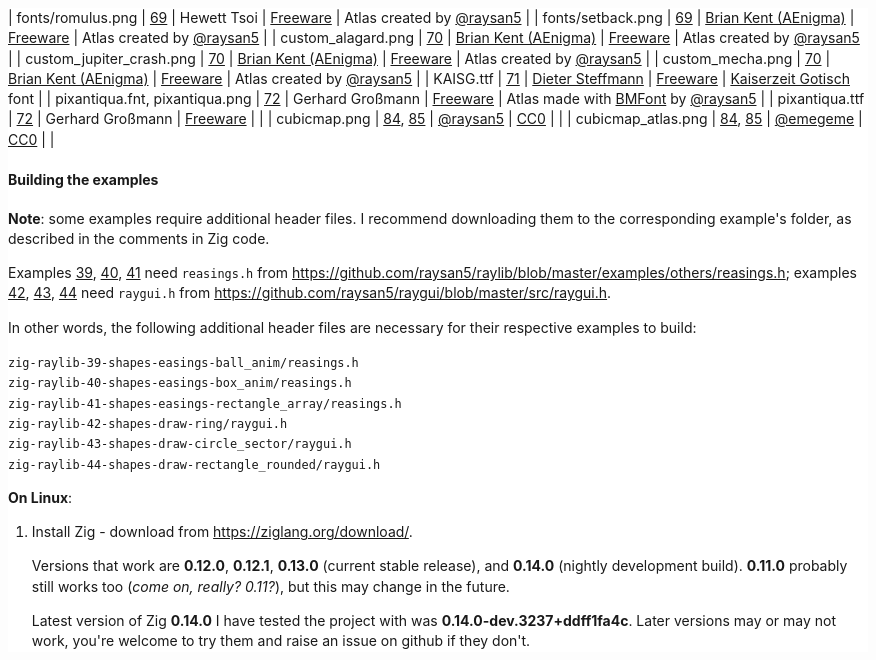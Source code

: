 | fonts/romulus.png              | [69](https://github.com/Durobot/raylib-zig-examples/tree/main/zig-raylib-69-text-raylib-fonts) | Hewett Tsoi                                                  | [Freeware](https://www.dafont.com/es/romulus.font)          | Atlas created by [@raysan5](https://github.com/raysan5)      |
| fonts/setback.png              | [69](https://github.com/Durobot/raylib-zig-examples/tree/main/zig-raylib-69-text-raylib-fonts) | [Brian Kent (AEnigma)](https://www.dafont.com/es/aenigma.d188) | [Freeware](https://www.dafont.com/es/setback.font)          | Atlas created by [@raysan5](https://github.com/raysan5)      |
| custom_alagard.png             | [70](https://github.com/Durobot/raylib-zig-examples/tree/main/zig-raylib-70-text-font-spritefont) | [Brian Kent (AEnigma)](https://www.dafont.com/es/aenigma.d188) | [Freeware](https://www.dafont.com/es/jupiter-crash.font)    | Atlas created by [@raysan5](https://github.com/raysan5)      |
| custom_jupiter_crash.png       | [70](https://github.com/Durobot/raylib-zig-examples/tree/main/zig-raylib-70-text-font-spritefont) | [Brian Kent (AEnigma)](https://www.dafont.com/es/aenigma.d188) | [Freeware](https://www.dafont.com/es/jupiter-crash.font)    | Atlas created by [@raysan5](https://github.com/raysan5)      |
| custom_mecha.png               | [70](https://github.com/Durobot/raylib-zig-examples/tree/main/zig-raylib-70-text-font-spritefont) | [Brian Kent (AEnigma)](https://www.dafont.com/es/aenigma.d188) | [Freeware](https://www.dafont.com/es/jupiter-crash.font)    | Atlas created by [@raysan5](https://github.com/raysan5)      |
| KAISG.ttf                      | [71](https://github.com/Durobot/raylib-zig-examples/tree/main/zig-raylib-71-text-font-filters) | [Dieter Steffmann](http://www.steffmann.de/wordpress/)       | [Freeware](https://www.1001fonts.com/users/steffmann/)      | [Kaiserzeit Gotisch](https://www.dafont.com/es/kaiserzeit-gotisch.font) font |
| pixantiqua.fnt, pixantiqua.png | [72](https://github.com/Durobot/raylib-zig-examples/tree/main/zig-raylib-72-text-font-loading) | Gerhard Großmann                                             | [Freeware](https://www.dafont.com/es/pixantiqua.font)       | Atlas made with [BMFont](https://www.angelcode.com/products/bmfont/) by [@raysan5](https://github.com/raysan5) |
| pixantiqua.ttf                 | [72](https://github.com/Durobot/raylib-zig-examples/tree/main/zig-raylib-72-text-font-loading) | Gerhard Großmann                                             | [Freeware](https://www.dafont.com/es/pixantiqua.font)       |                                                              |
| cubicmap.png                   | [84](https://github.com/Durobot/raylib-zig-examples/tree/main/zig-raylib-84-models-cubicmap), [85](https://github.com/Durobot/raylib-zig-examples/tree/main/zig-raylib-85-models-first-person-maze) | [@raysan5](https://github.com/raysan5)                       | [CC0](https://creativecommons.org/publicdomain/zero/1.0/)   |                                                              |
| cubicmap_atlas.png             | [84](https://github.com/Durobot/raylib-zig-examples/tree/main/zig-raylib-84-models-cubicmap), [85](https://github.com/Durobot/raylib-zig-examples/tree/main/zig-raylib-85-models-first-person-maze) | [@emegeme](https://github.com/emegeme)                       | [CC0](https://creativecommons.org/publicdomain/zero/1.0/)   |                                                              |



#### Building the examples

**Note**: some examples require additional header files. I recommend downloading them to the corresponding example's folder, as described in the comments in Zig code.

Examples [39](https://github.com/Durobot/raylib-zig-examples/tree/main/zig-raylib-39-shapes-easings-ball_anim), [40](https://github.com/Durobot/raylib-zig-examples/tree/main/zig-raylib-40-shapes-easings-box_anim), [41](https://github.com/Durobot/raylib-zig-examples/tree/main/zig-raylib-41-shapes-easings-rectangle_array) need `reasings.h` from https://github.com/raysan5/raylib/blob/master/examples/others/reasings.h; examples [42](https://github.com/Durobot/raylib-zig-examples/tree/main/zig-raylib-42-shapes-draw-ring), [43](https://github.com/Durobot/raylib-zig-examples/tree/main/zig-raylib-43-shapes-draw-circle_sector), [44](https://github.com/Durobot/raylib-zig-examples/tree/main/zig-raylib-44-shapes-draw-rectangle_rounded) need `raygui.h` from https://github.com/raysan5/raygui/blob/master/src/raygui.h.

In other words, the following additional header files are necessary for their respective examples to build:

```
zig-raylib-39-shapes-easings-ball_anim/reasings.h
zig-raylib-40-shapes-easings-box_anim/reasings.h
zig-raylib-41-shapes-easings-rectangle_array/reasings.h
zig-raylib-42-shapes-draw-ring/raygui.h
zig-raylib-43-shapes-draw-circle_sector/raygui.h
zig-raylib-44-shapes-draw-rectangle_rounded/raygui.h
```

**On Linux**:

1. Install Zig - download from https://ziglang.org/download/.
   
   Versions that work are **0.12.0**, **0.12.1**, **0.13.0** (current stable release), and **0.14.0** (nightly development build). **0.11.0** probably still works too (*come on, really? 0.11?*), but this may change in the future.
   
   Latest version of Zig **0.14.0** I have tested the project with was **0.14.0-dev.3237+ddff1fa4c**. Later versions may or may not work, you're welcome to try them and raise an issue on github if they don't.
   